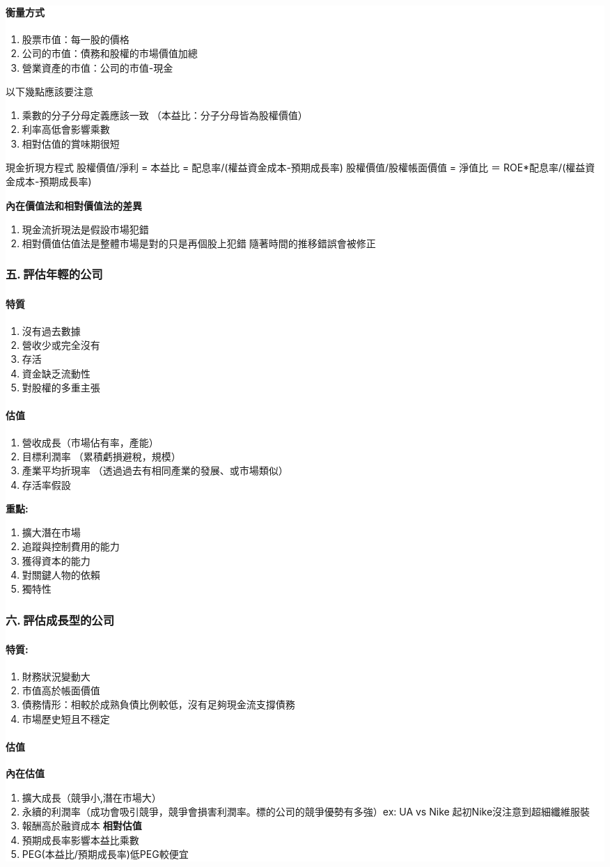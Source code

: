 #### 衡量方式
1. 股票市值：每一股的價格
2. 公司的市值：債務和股權的市場價值加總
3. 營業資產的市值：公司的市值-現金

以下幾點應該要注意
1. 乘數的分子分母定義應該一致 （本益比：分子分母皆為股權價值）
2. 利率高低會影響乘數
3. 相對估值的賞味期很短

現金折現方程式
股權價值/淨利 = 本益比 = 配息率/(權益資金成本-預期成長率)
股權價值/股權帳面價值 = 淨值比 ＝ ROE*配息率/(權益資金成本-預期成長率)

**內在價值法和相對價值法的差異**
1. 現金流折現法是假設市場犯錯
2. 相對價值估值法是整體市場是對的只是再個股上犯錯
隨著時間的推移錯誤會被修正

### 五. 評估年輕的公司

#### 特質
1. 沒有過去數據
2. 營收少或完全沒有
3. 存活
4. 資金缺乏流動性
5. 對股權的多重主張

#### 估值
1. 營收成長（市場佔有率，產能）
2. 目標利潤率 （累積虧損避稅，規模）
3. 產業平均折現率 （透過過去有相同產業的發展、或市場類似）
4. 存活率假設

**重點:**
1. 擴大潛在市場
2. 追蹤與控制費用的能力
3. 獲得資本的能力
4. 對關鍵人物的依賴
5. 獨特性

### 六. 評估成長型的公司

#### 特質:
1. 財務狀況變動大
2. 市值高於帳面價值
3. 債務情形：相較於成熟負債比例較低，沒有足夠現金流支撐債務
4. 市場歷史短且不穩定

#### 估值
**內在估值**
1. 擴大成長（競爭小,潛在市場大）
2. 永續的利潤率（成功會吸引競爭，競爭會損害利潤率。標的公司的競爭優勢有多強）ex: UA vs Nike 起初Nike沒注意到超細纖維服裝
3. 報酬高於融資成本
**相對估值**
4. 預期成長率影響本益比乘數
5. PEG(本益比/預期成長率)低PEG較便宜
